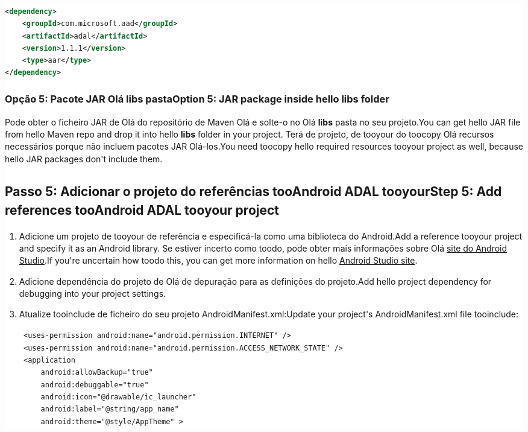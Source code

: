 ```xml
<dependency>
    <groupId>com.microsoft.aad</groupId>
    <artifactId>adal</artifactId>
    <version>1.1.1</version>
    <type>aar</type>
</dependency>
```


### <a name="option-5-jar-package-inside-hello-libs-folder"></a><span data-ttu-id="642ec-194">Opção 5: Pacote JAR Olá libs pasta</span><span class="sxs-lookup"><span data-stu-id="642ec-194">Option 5: JAR package inside hello libs folder</span></span>
<span data-ttu-id="642ec-195">Pode obter o ficheiro JAR de Olá do repositório de Maven Olá e solte-o no Olá **libs** pasta no seu projeto.</span><span class="sxs-lookup"><span data-stu-id="642ec-195">You can get hello JAR file from hello Maven repo and drop it into hello **libs** folder in your project.</span></span> <span data-ttu-id="642ec-196">Terá de projeto, de tooyour do toocopy Olá recursos necessários porque não incluem pacotes JAR Olá-los.</span><span class="sxs-lookup"><span data-stu-id="642ec-196">You need toocopy hello required resources tooyour project as well, because hello JAR packages don't include them.</span></span>

## <a name="step-5-add-references-tooandroid-adal-tooyour-project"></a><span data-ttu-id="642ec-197">Passo 5: Adicionar o projeto do referências tooAndroid ADAL tooyour</span><span class="sxs-lookup"><span data-stu-id="642ec-197">Step 5: Add references tooAndroid ADAL tooyour project</span></span>
1. <span data-ttu-id="642ec-198">Adicione um projeto de tooyour de referência e especificá-la como uma biblioteca do Android.</span><span class="sxs-lookup"><span data-stu-id="642ec-198">Add a reference tooyour project and specify it as an Android library.</span></span> <span data-ttu-id="642ec-199">Se estiver incerto como toodo, pode obter mais informações sobre Olá [site do Android Studio](http://developer.android.com/tools/projects/projects-eclipse.html).</span><span class="sxs-lookup"><span data-stu-id="642ec-199">If you're uncertain how toodo this, you can get more information on hello [Android Studio site](http://developer.android.com/tools/projects/projects-eclipse.html).</span></span>
2. <span data-ttu-id="642ec-200">Adicione dependência do projeto de Olá de depuração para as definições do projeto.</span><span class="sxs-lookup"><span data-stu-id="642ec-200">Add hello project dependency for debugging into your project settings.</span></span>
3. <span data-ttu-id="642ec-201">Atualize tooinclude de ficheiro do seu projeto AndroidManifest.xml:</span><span class="sxs-lookup"><span data-stu-id="642ec-201">Update your project's AndroidManifest.xml file tooinclude:</span></span>

        <uses-permission android:name="android.permission.INTERNET" />
        <uses-permission android:name="android.permission.ACCESS_NETWORK_STATE" />
        <application
            android:allowBackup="true"
            android:debuggable="true"
            android:icon="@drawable/ic_launcher"
            android:label="@string/app_name"
            android:theme="@style/AppTheme" >
